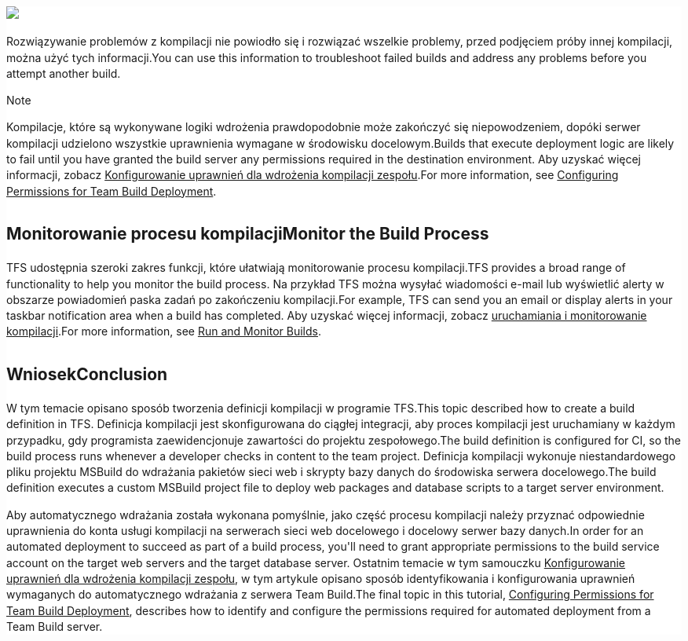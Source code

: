 ![](creating-a-build-definition-that-supports-deployment/_static/image12.png)

<span data-ttu-id="c61f9-188">Rozwiązywanie problemów z kompilacji nie powiodło się i rozwiązać wszelkie problemy, przed podjęciem próby innej kompilacji, można użyć tych informacji.</span><span class="sxs-lookup"><span data-stu-id="c61f9-188">You can use this information to troubleshoot failed builds and address any problems before you attempt another build.</span></span>

> [!NOTE]
> <span data-ttu-id="c61f9-189">Kompilacje, które są wykonywane logiki wdrożenia prawdopodobnie może zakończyć się niepowodzeniem, dopóki serwer kompilacji udzielono wszystkie uprawnienia wymagane w środowisku docelowym.</span><span class="sxs-lookup"><span data-stu-id="c61f9-189">Builds that execute deployment logic are likely to fail until you have granted the build server any permissions required in the destination environment.</span></span> <span data-ttu-id="c61f9-190">Aby uzyskać więcej informacji, zobacz [Konfigurowanie uprawnień dla wdrożenia kompilacji zespołu](configuring-permissions-for-team-build-deployment.md).</span><span class="sxs-lookup"><span data-stu-id="c61f9-190">For more information, see [Configuring Permissions for Team Build Deployment](configuring-permissions-for-team-build-deployment.md).</span></span>


## <a name="monitor-the-build-process"></a><span data-ttu-id="c61f9-191">Monitorowanie procesu kompilacji</span><span class="sxs-lookup"><span data-stu-id="c61f9-191">Monitor the Build Process</span></span>

<span data-ttu-id="c61f9-192">TFS udostępnia szeroki zakres funkcji, które ułatwiają monitorowanie procesu kompilacji.</span><span class="sxs-lookup"><span data-stu-id="c61f9-192">TFS provides a broad range of functionality to help you monitor the build process.</span></span> <span data-ttu-id="c61f9-193">Na przykład TFS można wysyłać wiadomości e-mail lub wyświetlić alerty w obszarze powiadomień paska zadań po zakończeniu kompilacji.</span><span class="sxs-lookup"><span data-stu-id="c61f9-193">For example, TFS can send you an email or display alerts in your taskbar notification area when a build has completed.</span></span> <span data-ttu-id="c61f9-194">Aby uzyskać więcej informacji, zobacz [uruchamiania i monitorowanie kompilacji](https://msdn.microsoft.com/library/ms181721.aspx).</span><span class="sxs-lookup"><span data-stu-id="c61f9-194">For more information, see [Run and Monitor Builds](https://msdn.microsoft.com/library/ms181721.aspx).</span></span>

## <a name="conclusion"></a><span data-ttu-id="c61f9-195">Wniosek</span><span class="sxs-lookup"><span data-stu-id="c61f9-195">Conclusion</span></span>

<span data-ttu-id="c61f9-196">W tym temacie opisano sposób tworzenia definicji kompilacji w programie TFS.</span><span class="sxs-lookup"><span data-stu-id="c61f9-196">This topic described how to create a build definition in TFS.</span></span> <span data-ttu-id="c61f9-197">Definicja kompilacji jest skonfigurowana do ciągłej integracji, aby proces kompilacji jest uruchamiany w każdym przypadku, gdy programista zaewidencjonuje zawartości do projektu zespołowego.</span><span class="sxs-lookup"><span data-stu-id="c61f9-197">The build definition is configured for CI, so the build process runs whenever a developer checks in content to the team project.</span></span> <span data-ttu-id="c61f9-198">Definicja kompilacji wykonuje niestandardowego pliku projektu MSBuild do wdrażania pakietów sieci web i skrypty bazy danych do środowiska serwera docelowego.</span><span class="sxs-lookup"><span data-stu-id="c61f9-198">The build definition executes a custom MSBuild project file to deploy web packages and database scripts to a target server environment.</span></span>

<span data-ttu-id="c61f9-199">Aby automatycznego wdrażania została wykonana pomyślnie, jako część procesu kompilacji należy przyznać odpowiednie uprawnienia do konta usługi kompilacji na serwerach sieci web docelowego i docelowy serwer bazy danych.</span><span class="sxs-lookup"><span data-stu-id="c61f9-199">In order for an automated deployment to succeed as part of a build process, you'll need to grant appropriate permissions to the build service account on the target web servers and the target database server.</span></span> <span data-ttu-id="c61f9-200">Ostatnim temacie w tym samouczku [Konfigurowanie uprawnień dla wdrożenia kompilacji zespołu](configuring-permissions-for-team-build-deployment.md), w tym artykule opisano sposób identyfikowania i konfigurowania uprawnień wymaganych do automatycznego wdrażania z serwera Team Build.</span><span class="sxs-lookup"><span data-stu-id="c61f9-200">The final topic in this tutorial, [Configuring Permissions for Team Build Deployment](configuring-permissions-for-team-build-deployment.md), describes how to identify and configure the permissions required for automated deployment from a Team Build server.</span></span>
